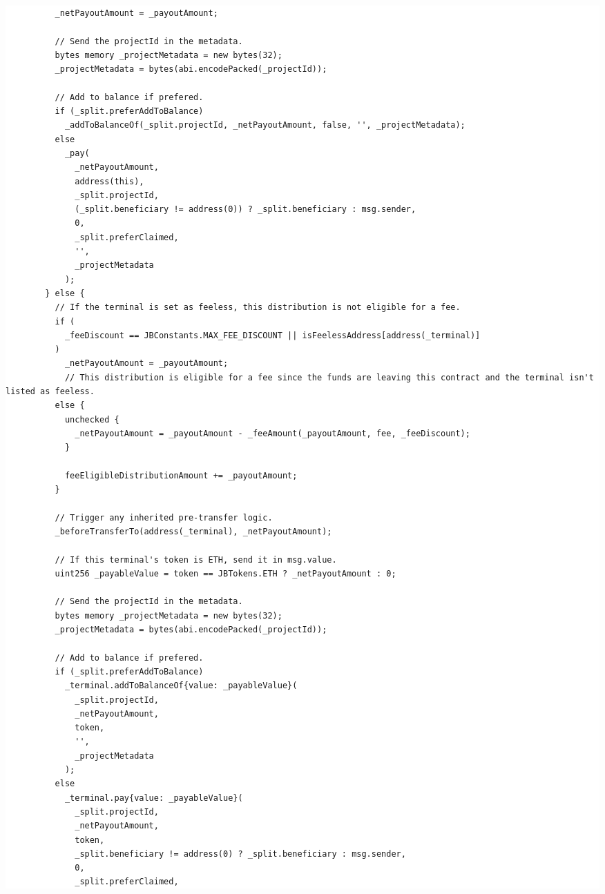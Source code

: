 ```
          _netPayoutAmount = _payoutAmount;

          // Send the projectId in the metadata.
          bytes memory _projectMetadata = new bytes(32);
          _projectMetadata = bytes(abi.encodePacked(_projectId));

          // Add to balance if prefered.
          if (_split.preferAddToBalance)
            _addToBalanceOf(_split.projectId, _netPayoutAmount, false, '', _projectMetadata);
          else
            _pay(
              _netPayoutAmount,
              address(this),
              _split.projectId,
              (_split.beneficiary != address(0)) ? _split.beneficiary : msg.sender,
              0,
              _split.preferClaimed,
              '',
              _projectMetadata
            );
        } else {
          // If the terminal is set as feeless, this distribution is not eligible for a fee.
          if (
            _feeDiscount == JBConstants.MAX_FEE_DISCOUNT || isFeelessAddress[address(_terminal)]
          )
            _netPayoutAmount = _payoutAmount;
            // This distribution is eligible for a fee since the funds are leaving this contract and the terminal isn't listed as feeless.
          else {
            unchecked {
              _netPayoutAmount = _payoutAmount - _feeAmount(_payoutAmount, fee, _feeDiscount);
            }

            feeEligibleDistributionAmount += _payoutAmount;
          }

          // Trigger any inherited pre-transfer logic.
          _beforeTransferTo(address(_terminal), _netPayoutAmount);

          // If this terminal's token is ETH, send it in msg.value.
          uint256 _payableValue = token == JBTokens.ETH ? _netPayoutAmount : 0;

          // Send the projectId in the metadata.
          bytes memory _projectMetadata = new bytes(32);
          _projectMetadata = bytes(abi.encodePacked(_projectId));

          // Add to balance if prefered.
          if (_split.preferAddToBalance)
            _terminal.addToBalanceOf{value: _payableValue}(
              _split.projectId,
              _netPayoutAmount,
              token,
              '',
              _projectMetadata
            );
          else
            _terminal.pay{value: _payableValue}(
              _split.projectId,
              _netPayoutAmount,
              token,
              _split.beneficiary != address(0) ? _split.beneficiary : msg.sender,
              0,
              _split.preferClaimed,
```